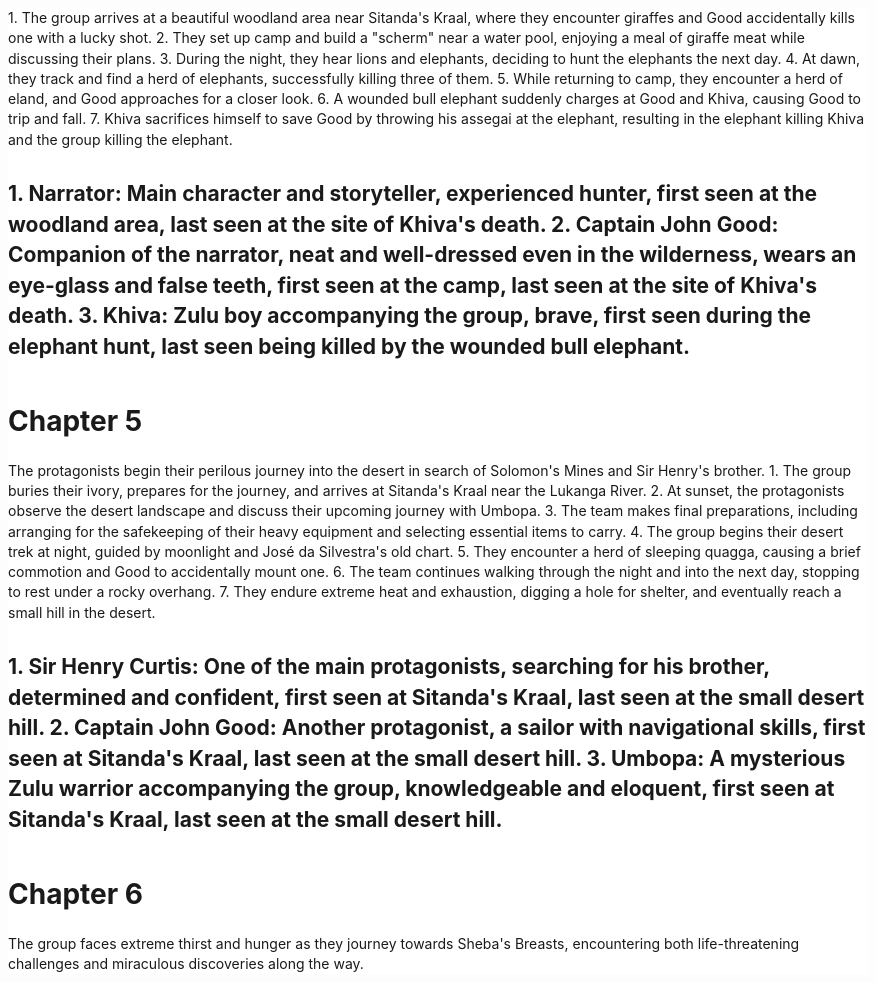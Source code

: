 <events>
1. The group arrives at a beautiful woodland area near Sitanda's Kraal, where they encounter giraffes and Good accidentally kills one with a lucky shot.
2. They set up camp and build a "scherm" near a water pool, enjoying a meal of giraffe meat while discussing their plans.
3. During the night, they hear lions and elephants, deciding to hunt the elephants the next day.
4. At dawn, they track and find a herd of elephants, successfully killing three of them.
5. While returning to camp, they encounter a herd of eland, and Good approaches for a closer look.
6. A wounded bull elephant suddenly charges at Good and Khiva, causing Good to trip and fall.
7. Khiva sacrifices himself to save Good by throwing his assegai at the elephant, resulting in the elephant killing Khiva and the group killing the elephant.
</events>

<characters>1. Narrator: Main character and storyteller, experienced hunter, first seen at the woodland area, last seen at the site of Khiva's death.
2. Captain John Good: Companion of the narrator, neat and well-dressed even in the wilderness, wears an eye-glass and false teeth, first seen at the camp, last seen at the site of Khiva's death.
3. Khiva: Zulu boy accompanying the group, brave, first seen during the elephant hunt, last seen being killed by the wounded bull elephant.</characters>
----------------
# Chapter 5
<synopsis>
The protagonists begin their perilous journey into the desert in search of Solomon's Mines and Sir Henry's brother.
</synopsis>

<events>
1. The group buries their ivory, prepares for the journey, and arrives at Sitanda's Kraal near the Lukanga River.
2. At sunset, the protagonists observe the desert landscape and discuss their upcoming journey with Umbopa.
3. The team makes final preparations, including arranging for the safekeeping of their heavy equipment and selecting essential items to carry.
4. The group begins their desert trek at night, guided by moonlight and José da Silvestra's old chart.
5. They encounter a herd of sleeping quagga, causing a brief commotion and Good to accidentally mount one.
6. The team continues walking through the night and into the next day, stopping to rest under a rocky overhang.
7. They endure extreme heat and exhaustion, digging a hole for shelter, and eventually reach a small hill in the desert.
</events>

<characters>1. Sir Henry Curtis: One of the main protagonists, searching for his brother, determined and confident, first seen at Sitanda's Kraal, last seen at the small desert hill.
2. Captain John Good: Another protagonist, a sailor with navigational skills, first seen at Sitanda's Kraal, last seen at the small desert hill.
3. Umbopa: A mysterious Zulu warrior accompanying the group, knowledgeable and eloquent, first seen at Sitanda's Kraal, last seen at the small desert hill.</characters>
----------------
# Chapter 6
<synopsis>
The group faces extreme thirst and hunger as they journey towards Sheba's Breasts, encountering both life-threatening challenges and miraculous discoveries along the way.
</synopsis>
